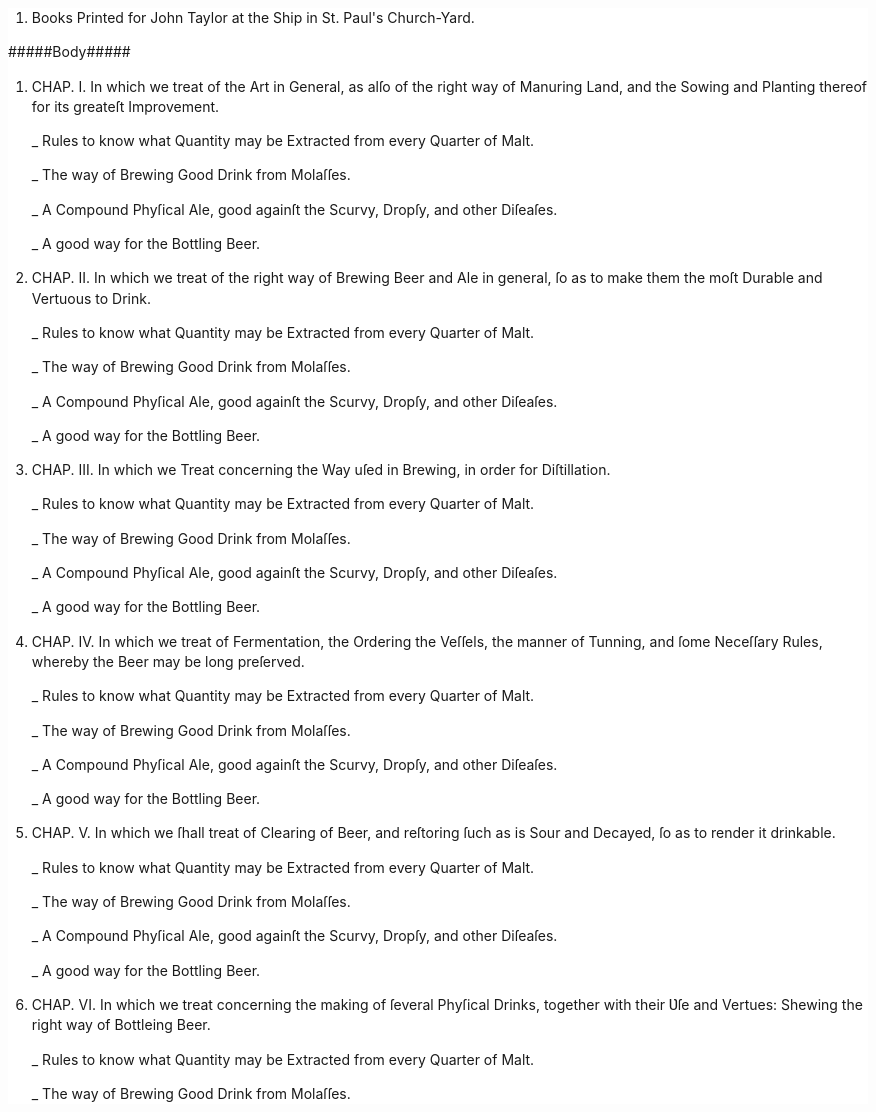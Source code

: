 1. Books Printed for John Taylor at the Ship in St. Paul's Church-Yard.

#####Body#####

1. CHAP. I. In which we treat of the Art in General, as alſo of the right way of Manuring Land, and the Sowing and Planting thereof for its greateſt Improvement.

    _ Rules to know what Quantity may be Extracted from every Quarter of Malt.

    _ The way of Brewing Good Drink from Molaſſes.

    _ A Compound Phyſical Ale, good againſt the Scurvy, Dropſy, and other Diſeaſes.

    _ A good way for the Bottling Beer.

1. CHAP. II. In which we treat of the right way of Brewing Beer and Ale in general, ſo as to make them the moſt Durable and Vertuous to Drink.

    _ Rules to know what Quantity may be Extracted from every Quarter of Malt.

    _ The way of Brewing Good Drink from Molaſſes.

    _ A Compound Phyſical Ale, good againſt the Scurvy, Dropſy, and other Diſeaſes.

    _ A good way for the Bottling Beer.

1. CHAP. III. In which we Treat concerning the Way uſed in Brewing, in order for Diſtillation.

    _ Rules to know what Quantity may be Extracted from every Quarter of Malt.

    _ The way of Brewing Good Drink from Molaſſes.

    _ A Compound Phyſical Ale, good againſt the Scurvy, Dropſy, and other Diſeaſes.

    _ A good way for the Bottling Beer.

1. CHAP. IV. In which we treat of Fermentation, the Ordering the Veſſels, the manner of Tunning, and ſome Neceſſary Rules, whereby the Beer may be long preſerved.

    _ Rules to know what Quantity may be Extracted from every Quarter of Malt.

    _ The way of Brewing Good Drink from Molaſſes.

    _ A Compound Phyſical Ale, good againſt the Scurvy, Dropſy, and other Diſeaſes.

    _ A good way for the Bottling Beer.

1. CHAP. V. In which we ſhall treat of Clearing of Beer, and reſtoring ſuch as is Sour and Decayed, ſo as to render it drinkable.

    _ Rules to know what Quantity may be Extracted from every Quarter of Malt.

    _ The way of Brewing Good Drink from Molaſſes.

    _ A Compound Phyſical Ale, good againſt the Scurvy, Dropſy, and other Diſeaſes.

    _ A good way for the Bottling Beer.

1. CHAP. VI. In which we treat concerning the making of ſeveral Phyſical Drinks, together with their Ʋſe and Vertues: Shewing the right way of Bottleing Beer.

    _ Rules to know what Quantity may be Extracted from every Quarter of Malt.

    _ The way of Brewing Good Drink from Molaſſes.

